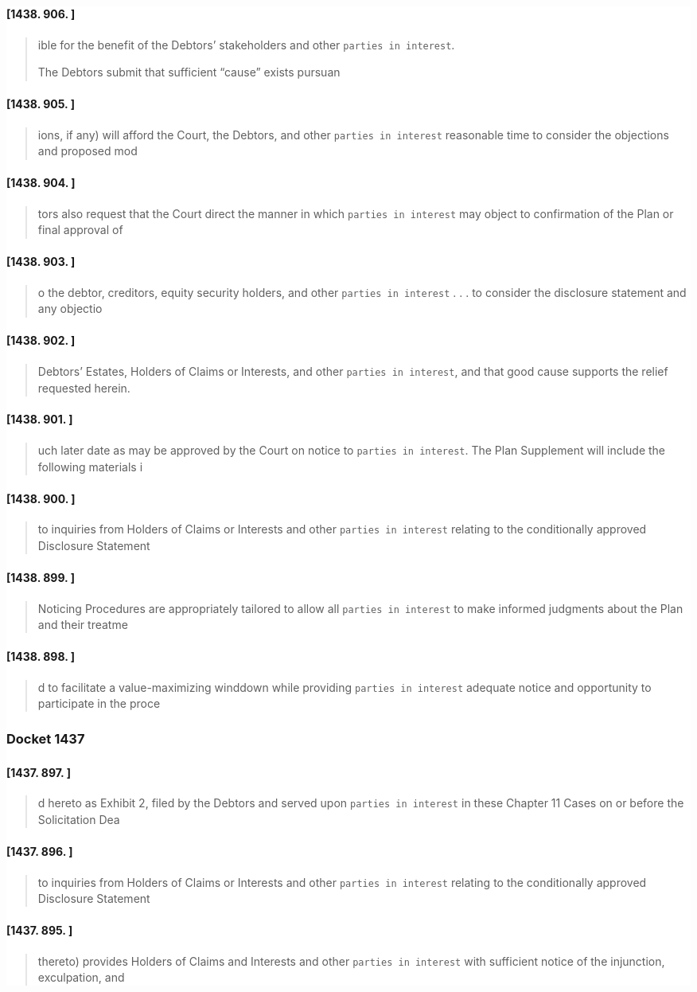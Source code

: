 #### [1438. 906. ]
> ible for the benefit of the Debtors’ stakeholders and other `parties in interest`. 
> 
> The Debtors submit that sufficient “cause” exists pursuan

#### [1438. 905. ]
> ions, if any\) will afford the Court, the Debtors, and other `parties in interest` reasonable time to consider the objections and proposed mod

#### [1438. 904. ]
> tors also request that the Court direct the manner in which `parties in interest` may object to confirmation of the Plan or final approval of

#### [1438. 903. ]
> o the debtor, creditors, equity security holders, and other `parties in interest` . . . to consider the disclosure statement and any objectio

#### [1438. 902. ]
> Debtors’ Estates, Holders of Claims or Interests, and other `parties in interest`, and that good cause supports the relief requested herein.

#### [1438. 901. ]
> uch later date as may be approved by the Court on notice to `parties in interest`. The Plan Supplement will include the following materials i

#### [1438. 900. ]
>  to inquiries from Holders of Claims or Interests and other `parties in interest` relating to the conditionally approved Disclosure Statement

#### [1438. 899. ]
> Noticing Procedures are appropriately tailored to allow all `parties in interest` to make informed judgments about the Plan and their treatme

#### [1438. 898. ]
> d to facilitate a value-maximizing winddown while providing `parties in interest` adequate notice and opportunity to participate in the proce

### Docket 1437

#### [1437. 897. ]
> d hereto as Exhibit 2, filed by the Debtors and served upon `parties in interest` in these Chapter 11 Cases on or before the Solicitation Dea

#### [1437. 896. ]
>  to inquiries from Holders of Claims or Interests and other `parties in interest` relating to the conditionally approved Disclosure Statement

#### [1437. 895. ]
> thereto\) provides Holders of Claims and Interests and other `parties in interest` with sufficient notice of the injunction, exculpation, and
